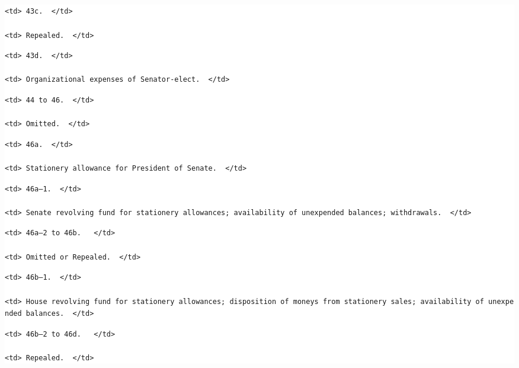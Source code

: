     <td> 43c.  </td>

    <td> Repealed.  </td>

  </tr>

  <tr>

    <td> 43d.  </td>

    <td> Organizational expenses of Senator-elect.  </td>

  </tr>

  <tr>

    <td> 44 to 46.  </td>

    <td> Omitted.  </td>

  </tr>

  <tr>

    <td> 46a.  </td>

    <td> Stationery allowance for President of Senate.  </td>

  </tr>

  <tr>

    <td> 46a–1.  </td>

    <td> Senate revolving fund for stationery allowances; availability of unexpended balances; withdrawals.  </td>

  </tr>

  <tr>

    <td> 46a–2 to 46b.   </td>

    <td> Omitted or Repealed.  </td>

  </tr>

  <tr>

    <td> 46b–1.  </td>

    <td> House revolving fund for stationery allowances; disposition of moneys from station­ery sales; availability of unexpended balances.  </td>

  </tr>

  <tr>

    <td> 46b–2 to 46d.   </td>

    <td> Repealed.  </td>

  </tr>

  <tr>
